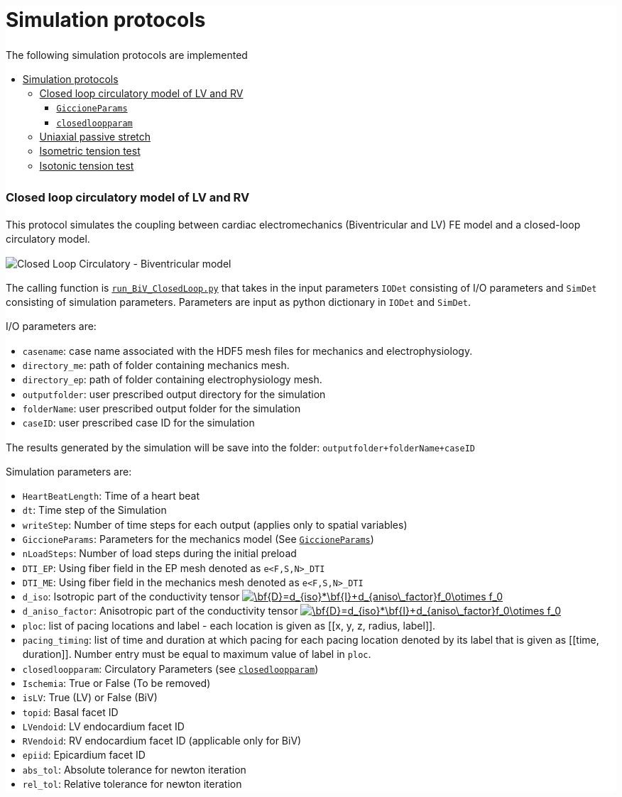 # Simulation protocols

The following simulation protocols are implemented



- [Simulation protocols](#simulation-protocols)
  - [Closed loop circulatory model of LV and RV](#closed-loop-circulatory-model-of-lv-and-rv)
    - [`GiccioneParams`](#giccioneparams)
    - [`closedloopparam`](#closedloopparam)
  - [Uniaxial passive stretch](#uniaxial-passive-stretch)
  - [Isometric tension test](#isometric-tension-test)
  - [Isotonic tension test](#isotonic-tension-test)



### Closed loop circulatory model of LV and RV

This protocol simulates the coupling between cardiac  electromechanics (Biventricular and LV) FE model and a closed-loop circulatory model.

![Closed Loop Circulatory - Biventricular model](../../figures/BiVClosedLoopModel.png)

The calling function is [`run_BiV_ClosedLoop.py`](../src/sim_protocols/run_BiV_ClosedLoop.py) that takes in the input parameters `IODet` consisting of I/O parameters and `SimDet` consisting of simulation parameters. Parameters are input as python dictionary in `IODet` and `SimDet`.

I/O parameters are:
- `casename`: case name associated with the HDF5 mesh files for mechanics and electrophysiology.
- `directory_me`: path of folder containing mechanics mesh.
- `directory_ep`: path of folder containing electrophysiology mesh.
- `outputfolder`: user prescribed output directory for the simulation
- `folderName`: user prescribed output folder for the simulation
- `caseID`: user prescribed case ID for the simulation

The results generated by the simulation will be save into the folder: `outputfolder+folderName+caseID`

Simulation parameters are:

- `HeartBeatLength`: Time of a heart beat
- `dt`: Time step of the Simulation
- `writeStep`: Number of time steps for each output (applies only to spatial variables)
- `GiccioneParams`: Parameters for the mechanics model (See [`GiccioneParams`](#giccioneparams))
- `nLoadSteps`: Number of load steps during the initial preload
- `DTI_EP`: Using fiber field in the EP mesh denoted as `e<F,S,N>_DTI`
- `DTI_ME`: Using fiber field in the mechanics mesh denoted as `e<F,S,N>_DTI`
- `d_iso`: Isotropic part of the conductivity tensor <a href="https://www.codecogs.com/eqnedit.php?latex=\bf{D}=d_{iso}*\bf{I}&plus;d_{aniso\_factor}f_0\otimes&space;f_0" target="_blank"><img src="https://latex.codecogs.com/gif.latex?\bf{D}=d_{iso}*\bf{I}&plus;d_{aniso\_factor}f_0\otimes&space;f_0" title="\bf{D}=d_{iso}*\bf{I}+d_{aniso\_factor}f_0\otimes f_0" /></a>
- `d_aniso_factor`: Anisotropic part of the conductivity tensor <a href="https://www.codecogs.com/eqnedit.php?latex=\bf{D}=d_{iso}*\bf{I}&plus;d_{aniso\_factor}f_0\otimes&space;f_0" target="_blank"><img src="https://latex.codecogs.com/gif.latex?\bf{D}=d_{iso}*\bf{I}&plus;d_{aniso\_factor}f_0\otimes&space;f_0" title="\bf{D}=d_{iso}*\bf{I}+d_{aniso\_factor}f_0\otimes f_0" /></a>
- `ploc`: list of pacing locations and label - each location is given as [[x, y, z, radius, label]].
- `pacing_timing`: list of time and duration at which pacing for each pacing location denoted by its label that is given as [[time, duration]]. Number entry must be equal to maximum value of label in `ploc`.
- `closedloopparam`: Circulatory Parameters (see [`closedloopparam`](#closedloopparam))
- `Ischemia`: True or False (To be removed)
- `isLV`: True (LV) or False (BiV)
- `topid`: Basal facet ID
- `LVendoid`: LV endocardium facet ID
- `RVendoid`: RV endocardium facet ID (applicable only for BiV)
- `epiid`: Epicardium facet ID
- `abs_tol`: Absolute tolerance for newton iteration
- `rel_tol`: Relative tolerance for newton iteration
